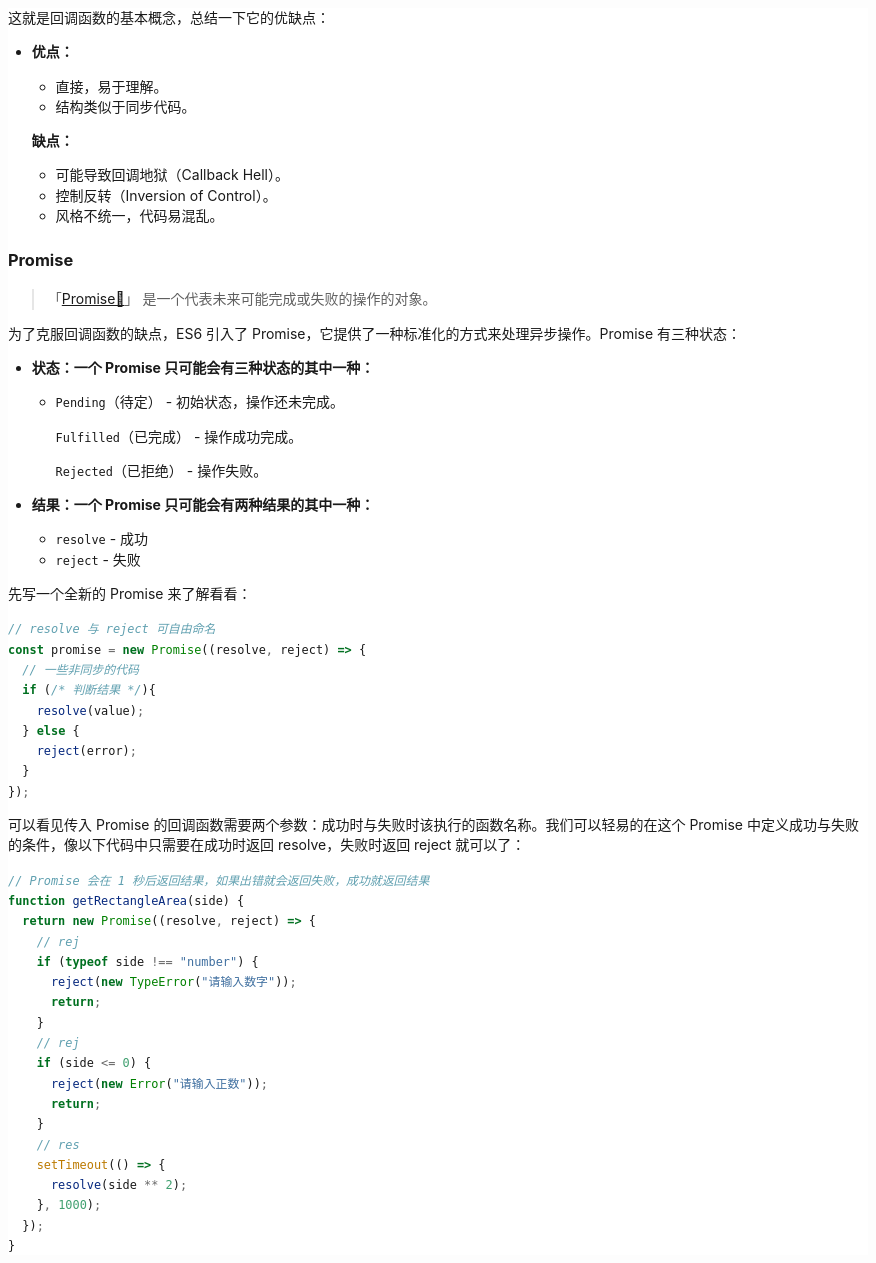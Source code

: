 这就是回调函数的基本概念，总结一下它的优缺点：

- **优点：**

  - 直接，易于理解。
  - 结构类似于同步代码。

  **缺点：**

  - 可能导致回调地狱（Callback Hell）。
  - 控制反转（Inversion of Control）。
  - 风格不统一，代码易混乱。

### Promise

> 「[Promise🔗](https://developer.mozilla.org/zh-TW/docs/Web/JavaScript/Reference/Global_Objects/Promise)」 是一个代表未来可能完成或失败的操作的对象。

为了克服回调函数的缺点，ES6 引入了 Promise，它提供了一种标准化的方式来处理异步操作。Promise 有三种状态：

- **状态：一个 Promise 只可能会有三种状态的其中一种：**

  - `Pending`（待定） - 初始状态，操作还未完成。

    `Fulfilled`（已完成） - 操作成功完成。

    `Rejected`（已拒绝） - 操作失败。

- **结果：一个 Promise 只可能会有两种结果的其中一种：**

  - `resolve`​ - 成功
  - `reject`​ - 失败

先写一个全新的 Promise 来了解看看：

```ts
// resolve 与 reject 可自由命名
const promise = new Promise((resolve, reject) => {
  // 一些非同步的代码
  if (/* 判断结果 */){
    resolve(value);
  } else {
    reject(error);
  }
});
```

可以看见传入 Promise 的回调函数需要两个参数：成功时与失败时该执行的函数名称。我们可以轻易的在这个 Promise 中定义成功与失败的条件，像以下代码中只需要在成功时返回 resolve，失败时返回 reject 就可以了：

```ts
// Promise 会在 1 秒后返回结果，如果出错就会返回失败，成功就返回结果
function getRectangleArea(side) {
  return new Promise((resolve, reject) => {
    // rej
    if (typeof side !== "number") {
      reject(new TypeError("请输入数字"));
      return;
    }
    // rej
    if (side <= 0) {
      reject(new Error("请输入正数"));
      return;
    }
    // res
    setTimeout(() => {
      resolve(side ** 2);
    }, 1000);
  });
}
```
